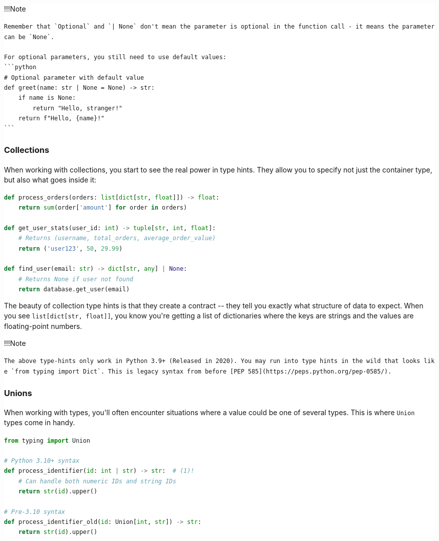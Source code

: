!!!Note

    Remember that `Optional` and `| None` don't mean the parameter is optional in the function call - it means the parameter can be `None`.

    For optional parameters, you still need to use default values:
    ```python
    # Optional parameter with default value
    def greet(name: str | None = None) -> str:
        if name is None:
            return "Hello, stranger!"
        return f"Hello, {name}!"
    ```

### Collections

When working with collections, you start to see the real power in type hints. They allow you to specify not just the container type, but also what goes inside it:

```python
def process_orders(orders: list[dict[str, float]]) -> float:
    return sum(order['amount'] for order in orders)

def get_user_stats(user_id: int) -> tuple[str, int, float]:
    # Returns (username, total_orders, average_order_value)
    return ('user123', 50, 29.99)

def find_user(email: str) -> dict[str, any] | None:
    # Returns None if user not found
    return database.get_user(email)
```

The beauty of collection type hints is that they create a contract -- they tell you exactly what structure of data to expect. When you see `list[dict[str, float]]`, you know you're getting a list of dictionaries where the keys are strings and the values are floating-point numbers.

!!!Note

    The above type-hints only work in Python 3.9+ (Released in 2020). You may run into type hints in the wild that looks like `from typing import Dict`. This is legacy syntax from before [PEP 585](https://peps.python.org/pep-0585/).

### Unions

When working with types, you'll often encounter situations where a value could be one of several types. This is where `Union` types come in handy.

```python
from typing import Union

# Python 3.10+ syntax
def process_identifier(id: int | str) -> str:  # (1)!
    # Can handle both numeric IDs and string IDs
    return str(id).upper()

# Pre-3.10 syntax
def process_identifier_old(id: Union[int, str]) -> str:
    return str(id).upper()
```
